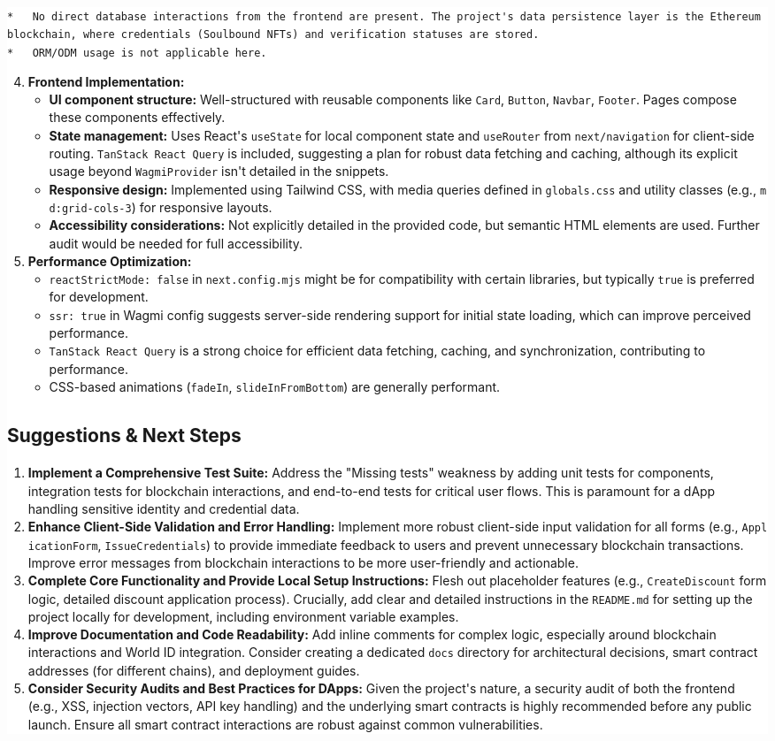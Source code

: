     *   No direct database interactions from the frontend are present. The project's data persistence layer is the Ethereum blockchain, where credentials (Soulbound NFTs) and verification statuses are stored.
    *   ORM/ODM usage is not applicable here.
4.  **Frontend Implementation:**
    *   **UI component structure:** Well-structured with reusable components like `Card`, `Button`, `Navbar`, `Footer`. Pages compose these components effectively.
    *   **State management:** Uses React's `useState` for local component state and `useRouter` from `next/navigation` for client-side routing. `TanStack React Query` is included, suggesting a plan for robust data fetching and caching, although its explicit usage beyond `WagmiProvider` isn't detailed in the snippets.
    *   **Responsive design:** Implemented using Tailwind CSS, with media queries defined in `globals.css` and utility classes (e.g., `md:grid-cols-3`) for responsive layouts.
    *   **Accessibility considerations:** Not explicitly detailed in the provided code, but semantic HTML elements are used. Further audit would be needed for full accessibility.
5.  **Performance Optimization:**
    *   `reactStrictMode: false` in `next.config.mjs` might be for compatibility with certain libraries, but typically `true` is preferred for development.
    *   `ssr: true` in Wagmi config suggests server-side rendering support for initial state loading, which can improve perceived performance.
    *   `TanStack React Query` is a strong choice for efficient data fetching, caching, and synchronization, contributing to performance.
    *   CSS-based animations (`fadeIn`, `slideInFromBottom`) are generally performant.

## Suggestions & Next Steps
1.  **Implement a Comprehensive Test Suite:** Address the "Missing tests" weakness by adding unit tests for components, integration tests for blockchain interactions, and end-to-end tests for critical user flows. This is paramount for a dApp handling sensitive identity and credential data.
2.  **Enhance Client-Side Validation and Error Handling:** Implement more robust client-side input validation for all forms (e.g., `ApplicationForm`, `IssueCredentials`) to provide immediate feedback to users and prevent unnecessary blockchain transactions. Improve error messages from blockchain interactions to be more user-friendly and actionable.
3.  **Complete Core Functionality and Provide Local Setup Instructions:** Flesh out placeholder features (e.g., `CreateDiscount` form logic, detailed discount application process). Crucially, add clear and detailed instructions in the `README.md` for setting up the project locally for development, including environment variable examples.
4.  **Improve Documentation and Code Readability:** Add inline comments for complex logic, especially around blockchain interactions and World ID integration. Consider creating a dedicated `docs` directory for architectural decisions, smart contract addresses (for different chains), and deployment guides.
5.  **Consider Security Audits and Best Practices for DApps:** Given the project's nature, a security audit of both the frontend (e.g., XSS, injection vectors, API key handling) and the underlying smart contracts is highly recommended before any public launch. Ensure all smart contract interactions are robust against common vulnerabilities.